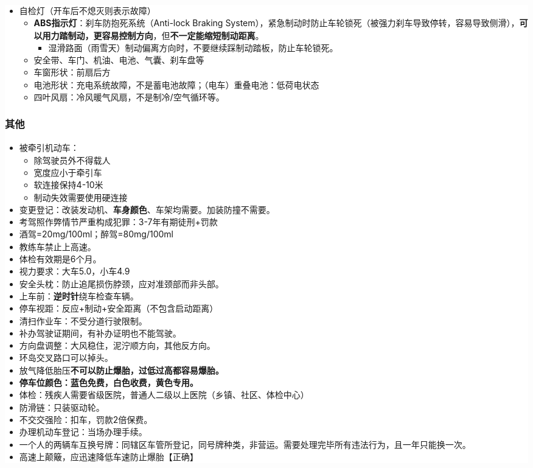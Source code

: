 - 自检灯（开车后不熄灭则表示故障）
    - **ABS指示灯**：刹车防抱死系统（Anti-lock Braking System），紧急制动时防止车轮锁死（被强力刹车导致停转，容易导致侧滑），**可以用力踏制动，更容易控制方向**，但**不一定能缩短制动距离**。
        - 湿滑路面（雨雪天）制动偏离方向时，不要继续踩制动踏板，防止车轮锁死。
    - 安全带、车门、机油、电池、气囊、刹车盘等
    - 车窗形状：前扇后方
    - 电池形状：充电系统故障，不是蓄电池故障；（电车）重叠电池：低荷电状态
    - 四叶风扇：冷风暖气风扇，不是制冷/空气循环等。

### 其他

- 被牵引机动车：
    - 除驾驶员外不得载人
    - 宽度应小于牵引车
    - 软连接保持4-10米
    - 制动失效需要使用硬连接
- 变更登记：改装发动机、**车身颜色**、车架均需要。加装防撞不需要。
- 考驾照作弊情节严重构成犯罪：3-7年有期徒刑+罚款
- 酒驾=20mg/100ml；醉驾=80mg/100ml
- 教练车禁止上高速。
- 体检有效期是6个月。
- 视力要求：大车5.0，小车4.9
- 安全头枕：防止追尾损伤脖颈，应对准颈部而非头部。
- 上车前：**逆时针**绕车检查车辆。
- 停车视距：反应+制动+安全距离（不包含启动距离）
- 清扫作业车：不受分道行驶限制。
- 补办驾驶证期间，有补办证明也不能驾驶。
- 方向盘调整：大风稳住，泥泞顺方向，其他反方向。
- 环岛交叉路口可以掉头。
- 放气降低胎压**不可以防止爆胎，过低过高都容易爆胎。**
- **停车位颜色：蓝色免费，白色收费，黄色专用。**
- 体检：残疾人需要省级医院，普通人二级以上医院（乡镇、社区、体检中心）
- 防滑链：只装驱动轮。
- 不交交强险：扣车，罚款2倍保费。
- 办理机动车登记：当场办理手续。
- 一个人的两辆车互换号牌：同辖区车管所登记，同号牌种类，非营运。需要处理完毕所有违法行为，且一年只能换一次。
- 高速上颠簸，应迅速降低车速防止爆胎【正确】